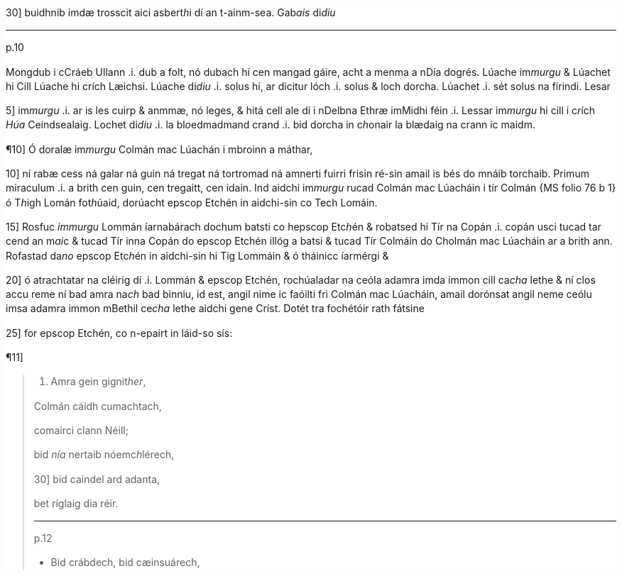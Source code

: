 30] 
buidhnib imdæ trosscit aici asbert*h*i dí an t-ainm-sea. Gab*ais* di*diu*


---

p.10




Mongdub i cCráeb Ullann .i. dub a folt, nó dubach hí cen mangad
gáire, acht a menma a nDía dogrés. Lúache im*murgu* & Lúachet hi
Cill Lúache hi crích Læichsi. Lúache di*diu* .i. solus hí, ar dicitur
lóch .i. solus & loch dorcha. Lúachet .i. sét solus na fírindi. Lesar
  
5] 
im*murgu* .i. ar is les cuirp & anmmæ, nó leges, & hitá cell ale dí i
nDelbna Ethræ imMidhi féin .i. Lessar im*murgu* hi cill i c*r*ích *Húa*
Ceindsealaig. Lochet di*diu* .i. la bl*o*edmadmand crand .i. bid dorcha
in c*h*onair la blædaig na crann ic maidm.


¶10] Ó doralæ im*murgu* Colmán mac Lúachán i mbroinn a máthar,
  
10] 
ní rabæ cess ná galar ná guin ná tregat ná tortromad ná amnerti
fuirri frisin ré-sin amail is bés do mnáib torchaib. Primum miraculum
.i. a brith cen guin, cen tregaitt, cen idain. Ind aidchi im*murgu*
rucad Colmán mac Lúacháin i tír Colmán {MS folio 76 b 1}ó T*h*igh Lomán
fot*h*úaid, dorúacht epscop Etchén in aidchi-sin co Tech Lomáin.
  
15] 
Rosfuc *immurgu* Lommán íarnabárach dochum batsti co hepscop
Etc*h*én & robatsed hi Tír na Copán .i. copán usci tucad tar cend an
m*ai*c & tucad Tír inna Copán do epscop Etchén illóg a batsi & tucad
Tír Colmáin do Cholmán mac Lúacháin ar a brith ann. Rofastad da*no*
epscop Etc*h*én in aidchi-sin hi Tig Lommáin & ó tháinicc íarmérgi &
  
20] 
ó atrachtatar na cléirig dí .i. Lommán & epscop Etchén, rochúaladar
na ceóla adamra imda immon cill ca*cha* lethe & ní clos accu reme ní
bad amra na*ch* bad binniu, id est, angil nime ic faóilti fri Colmán mac
Lúacháin, amail dorónsat angil neme ceólu imsa adamra immon
mBethil ce*cha* lethe aidchi gene Críst. Dotét tra fochétóir rath fátsine
  
25] 
for epscop Etchén, co n-epairt in láid-so sís:


¶11] 
> 1. Amra gein gignit*her*,
>   
> Colmán cáidh cumachtach,
>   
> comairci clann Néill;
>   
> bid *nía* nertaib nóemc*h*lérech,
>   
> 
>   
> 30] bid caindel ard adanta,
>   
> bet ríglaig dia réir.
> 
> 
> ---
> 
> p.12
> 
> * Bid crábdech, bid cæinsuárech,